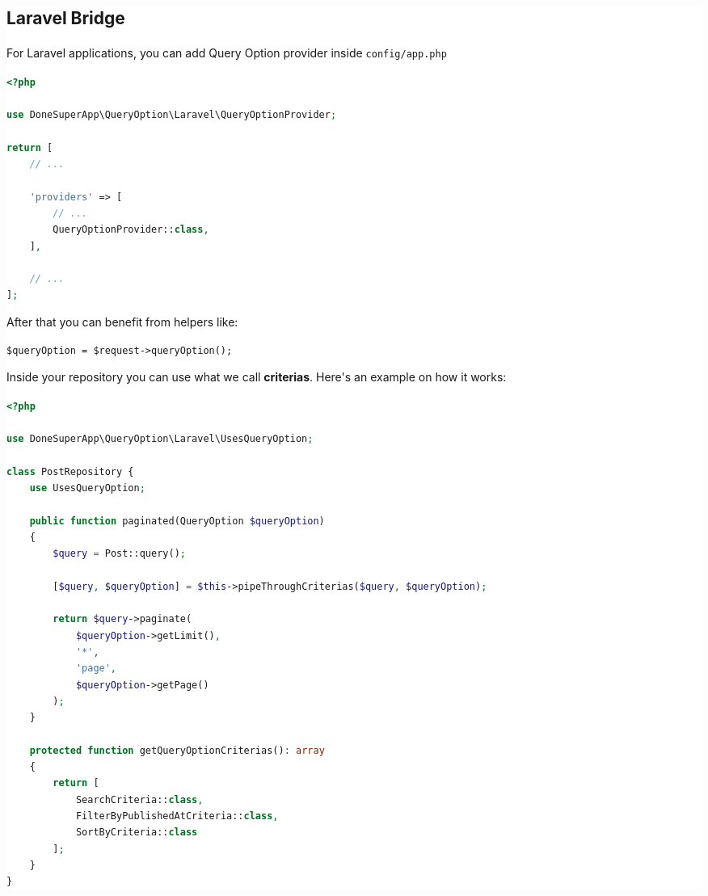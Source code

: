 ## Laravel Bridge

For Laravel applications, you can add Query Option provider inside `config/app.php`

```php
<?php

use DoneSuperApp\QueryOption\Laravel\QueryOptionProvider;

return [
    // ...
    
    'providers' => [
        // ...
        QueryOptionProvider::class,    
    ],

    // ...
];
```

After that you can benefit from helpers like:

```
$queryOption = $request->queryOption();
```

Inside your repository you can use what we call **criterias**. Here's an example on how it works:

```php
<?php

use DoneSuperApp\QueryOption\Laravel\UsesQueryOption;

class PostRepository {
    use UsesQueryOption;

    public function paginated(QueryOption $queryOption)
    {
        $query = Post::query();

        [$query, $queryOption] = $this->pipeThroughCriterias($query, $queryOption);

        return $query->paginate(
            $queryOption->getLimit(),
            '*',
            'page',
            $queryOption->getPage()
        );
    }

    protected function getQueryOptionCriterias(): array
    {
        return [
            SearchCriteria::class,
            FilterByPublishedAtCriteria::class,
            SortByCriteria::class
        ];
    }
}
```
